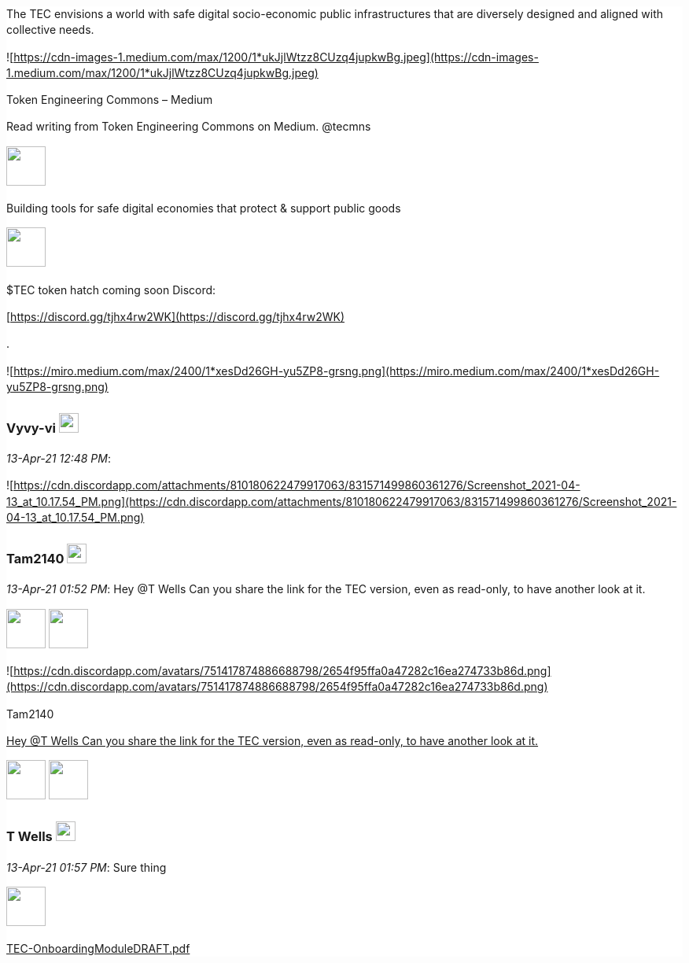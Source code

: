 The TEC envisions a world with safe digital socio-economic public infrastructures that are diversely designed and aligned with collective needs.

![https://cdn-images-1.medium.com/max/1200/1*ukJjlWtzz8CUzq4jupkwBg.jpeg](https://cdn-images-1.medium.com/max/1200/1*ukJjlWtzz8CUzq4jupkwBg.jpeg)

Token Engineering Commons – Medium

Read writing from Token Engineering Commons on Medium. @tecmns

<img src="https://twemoji.maxcdn.com/2/72x72/1f6e0.png" width=50 height=50>

️Building tools for safe digital economies that protect & support public goods

<img src="https://twemoji.maxcdn.com/2/72x72/1f423.png" width=50 height=50>

$TEC token hatch coming soon Discord:

[https://discord.gg/tjhx4rw2WK](https://discord.gg/tjhx4rw2WK)

.

![https://miro.medium.com/max/2400/1*xesDd26GH-yu5ZP8-grsng.png](https://miro.medium.com/max/2400/1*xesDd26GH-yu5ZP8-grsng.png)

<h3>Vyvy-vi <img src="https://cdn.discordapp.com/avatars/558192816308617227/af64b80c32205d256106f8da7e88a3ce.png" width=25 height=25></h3>

_13-Apr-21 12:48 PM_:

![https://cdn.discordapp.com/attachments/810180622479917063/831571499860361276/Screenshot_2021-04-13_at_10.17.54_PM.png](https://cdn.discordapp.com/attachments/810180622479917063/831571499860361276/Screenshot_2021-04-13_at_10.17.54_PM.png)

<h3>Tam2140 <img src="https://cdn.discordapp.com/avatars/751417874886688798/2654f95ffa0a47282c16ea274733b86d.png" width=25 height=25></h3>

_13-Apr-21 01:52 PM_:
Hey @T Wells Can you share the link for the TEC version, even as read-only, to have another look at it.

<img src="https://twemoji.maxcdn.com/2/72x72/1f64f.png" width=50 height=50> <img src="https://twemoji.maxcdn.com/2/72x72/1f3fd.png" width=50 height=50>

![https://cdn.discordapp.com/avatars/751417874886688798/2654f95ffa0a47282c16ea274733b86d.png](https://cdn.discordapp.com/avatars/751417874886688798/2654f95ffa0a47282c16ea274733b86d.png)

Tam2140

[Hey @T Wells Can you share the link for the TEC version, even as read-only, to have another look at it.](about:blank#) 

<img src="https://twemoji.maxcdn.com/2/72x72/1f64f.png" width=50 height=50> <img src="https://twemoji.maxcdn.com/2/72x72/1f3fd.png" width=50 height=50>

<h3>T Wells <img src="https://cdn.discordapp.com/avatars/760279960991694848/7e359fc8f849c781fc96874f523737e3.png" width=25 height=25></h3>

_13-Apr-21 01:57 PM_:
Sure thing

<img src="https://twemoji.maxcdn.com/2/72x72/1f44d.png" width=50 height=50>

[TEC-OnboardingModuleDRAFT.pdf](https://cdn.discordapp.com/attachments/810180622479917063/831589024379699263/TEC-OnboardingModuleDRAFT.pdf)

